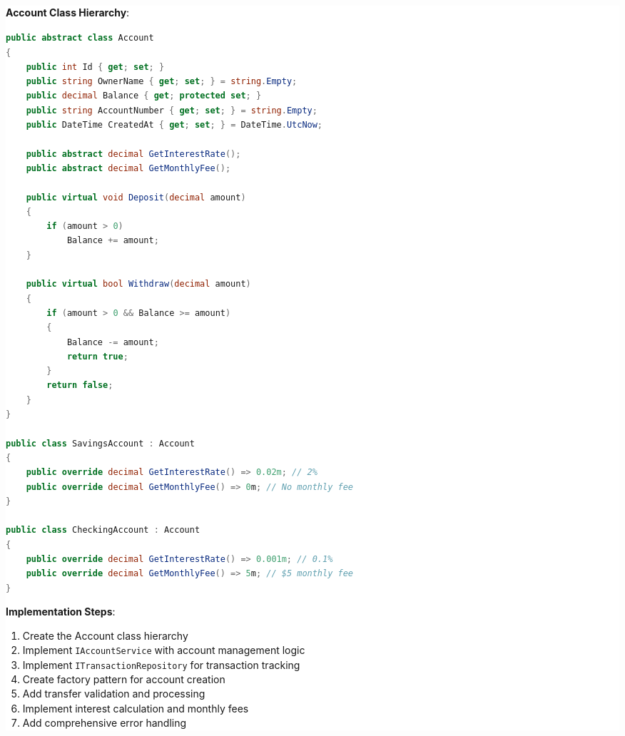**Account Class Hierarchy**:
```csharp
public abstract class Account
{
    public int Id { get; set; }
    public string OwnerName { get; set; } = string.Empty;
    public decimal Balance { get; protected set; }
    public string AccountNumber { get; set; } = string.Empty;
    public DateTime CreatedAt { get; set; } = DateTime.UtcNow;
    
    public abstract decimal GetInterestRate();
    public abstract decimal GetMonthlyFee();
    
    public virtual void Deposit(decimal amount)
    {
        if (amount > 0)
            Balance += amount;
    }
    
    public virtual bool Withdraw(decimal amount)
    {
        if (amount > 0 && Balance >= amount)
        {
            Balance -= amount;
            return true;
        }
        return false;
    }
}

public class SavingsAccount : Account
{
    public override decimal GetInterestRate() => 0.02m; // 2%
    public override decimal GetMonthlyFee() => 0m; // No monthly fee
}

public class CheckingAccount : Account
{
    public override decimal GetInterestRate() => 0.001m; // 0.1%
    public override decimal GetMonthlyFee() => 5m; // $5 monthly fee
}
```

**Implementation Steps**:
1. Create the Account class hierarchy
2. Implement `IAccountService` with account management logic
3. Implement `ITransactionRepository` for transaction tracking
4. Create factory pattern for account creation
5. Add transfer validation and processing
6. Implement interest calculation and monthly fees
7. Add comprehensive error handling
